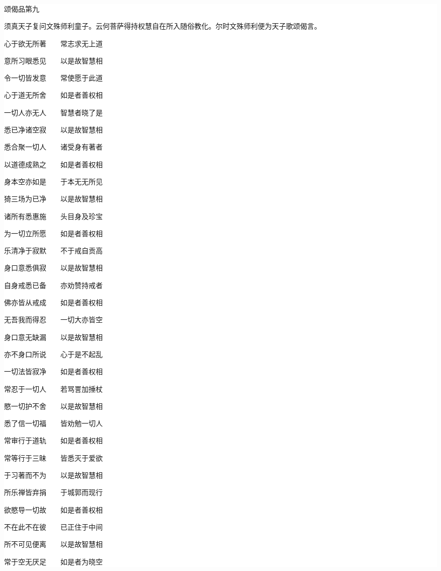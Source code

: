 颂偈品第九  

须真天子复问文殊师利童子。云何菩萨得持权慧自在所入随俗教化。尔时文殊师利便为天子歌颂偈言。  

心于欲无所著　　常志求无上道  

意所习眼悉见　　以是故智慧相  

令一切皆发意　　常使愿于此道  

心于道无所舍　　如是者善权相  

一切人亦无人　　智慧者晓了是  

悉已净诸空寂　　以是故智慧相  

悉合聚一切人　　诸受身有著者  

以道德成熟之　　如是者善权相  

身本空亦如是　　于本无无所见  

猗三场为已净　　以是故智慧相  

诸所有悉惠施　　头目身及珍宝  

为一切立所愿　　如是者善权相  

乐清净于寂默　　不于戒自贡高  

身口意悉俱寂　　以是故智慧相  

自身戒悉已备　　亦劝赞持戒者  

佛亦皆从戒成　　如是者善权相  

无吾我而得忍　　一切大亦皆空  

身口意无缺漏　　以是故智慧相  

亦不身口所说　　心于是不起乱  

一切法皆寂净　　如是者善权相  

常忍于一切人　　若骂詈加捶杖  

愍一切护不舍　　以是故智慧相  

悉了信一切福　　皆劝勉一切人  

常审行于道轨　　如是者善权相  

常等行于三昧　　皆悉灭于爱欲  

于习著而不为　　以是故智慧相  

所乐禅皆弃捐　　于城郭而现行  

欲愍导一切故　　如是者善权相  

不在此不在彼　　已正住于中间  

所不可见便离　　以是故智慧相  

常于空无厌足　　如是者为晓空  
